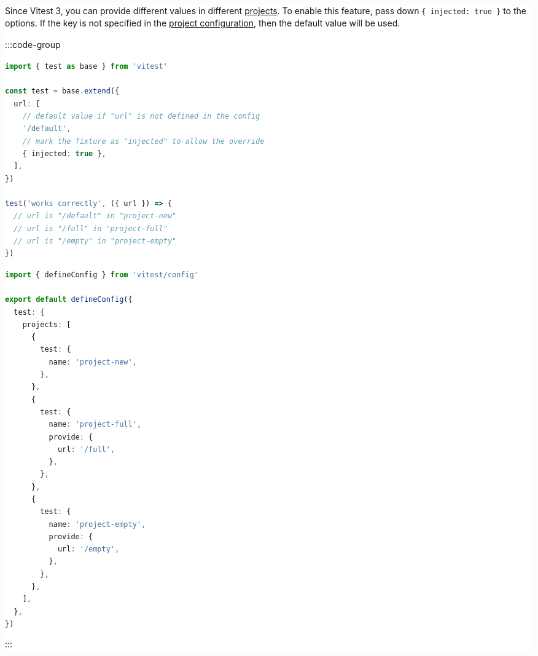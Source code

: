 Since Vitest 3, you can provide different values in different [projects](/guide/projects). To enable this feature, pass down `{ injected: true }` to the options. If the key is not specified in the [project configuration](/config/#provide), then the default value will be used.

:::code-group
```ts [fixtures.test.ts]
import { test as base } from 'vitest'

const test = base.extend({
  url: [
    // default value if "url" is not defined in the config
    '/default',
    // mark the fixture as "injected" to allow the override
    { injected: true },
  ],
})

test('works correctly', ({ url }) => {
  // url is "/default" in "project-new"
  // url is "/full" in "project-full"
  // url is "/empty" in "project-empty"
})
```
```ts [vitest.config.ts]
import { defineConfig } from 'vitest/config'

export default defineConfig({
  test: {
    projects: [
      {
        test: {
          name: 'project-new',
        },
      },
      {
        test: {
          name: 'project-full',
          provide: {
            url: '/full',
          },
        },
      },
      {
        test: {
          name: 'project-empty',
          provide: {
            url: '/empty',
          },
        },
      },
    ],
  },
})
```
:::
